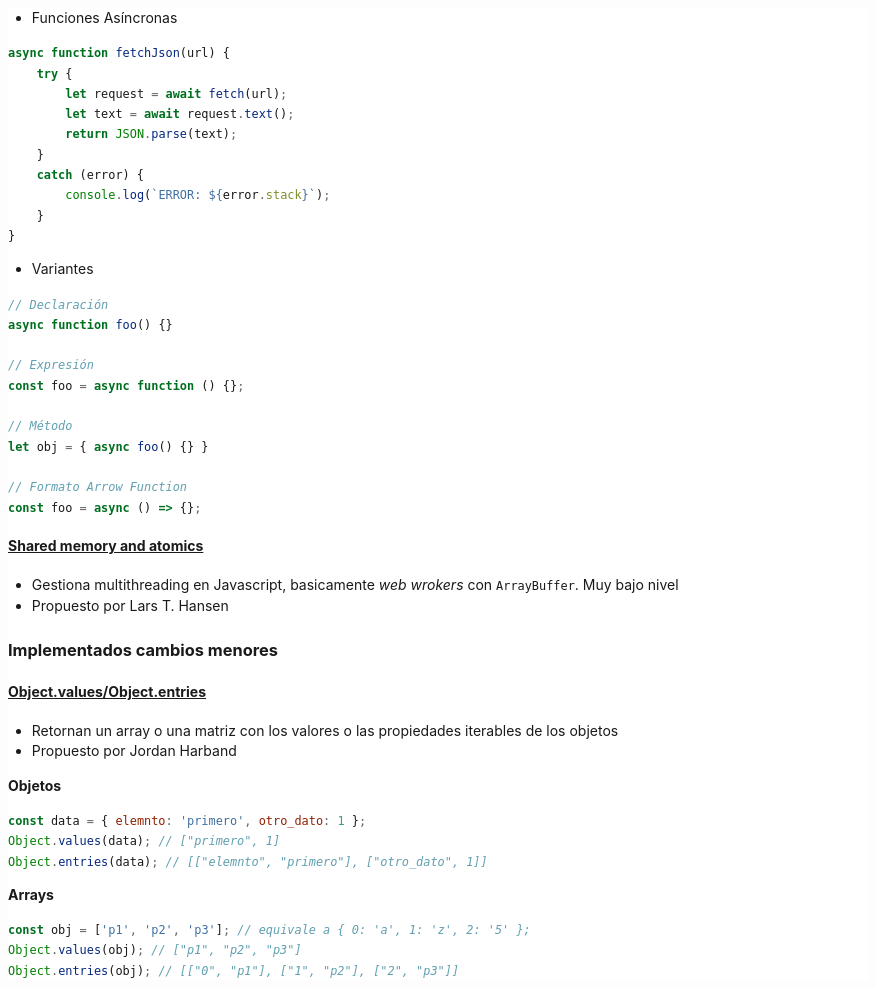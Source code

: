 - Funciones Asíncronas

```javascript
async function fetchJson(url) {
    try {
        let request = await fetch(url);
        let text = await request.text();
        return JSON.parse(text);
    }
    catch (error) {
        console.log(`ERROR: ${error.stack}`);
    }
}
```

- Variantes

```javascript
// Declaración
async function foo() {}

// Expresión
const foo = async function () {};

// Método
let obj = { async foo() {} }

// Formato Arrow Function
const foo = async () => {};
```

#### [Shared memory and atomics](http://2ality.com/2017/01/shared-array-buffer.html)
- Gestiona multithreading en Javascript, basicamente *web wrokers* con `ArrayBuffer`. Muy bajo nivel
- Propuesto por Lars T. Hansen

### Implementados cambios menores

#### [Object.values/Object.entries](http://2ality.com/2015/11/stage3-object-entries.html)
- Retornan un array o una matriz con los valores o las propiedades iterables de los objetos
- Propuesto por Jordan Harband

**Objetos**
```javascript
const data = { elemnto: 'primero', otro_dato: 1 };
Object.values(data); // ["primero", 1]
Object.entries(data); // [["elemnto", "primero"], ["otro_dato", 1]]
```

**Arrays**
```javascript
const obj = ['p1', 'p2', 'p3']; // equivale a { 0: 'a', 1: 'z', 2: '5' };
Object.values(obj); // ["p1", "p2", "p3"]
Object.entries(obj); // [["0", "p1"], ["1", "p2"], ["2", "p3"]]
```

